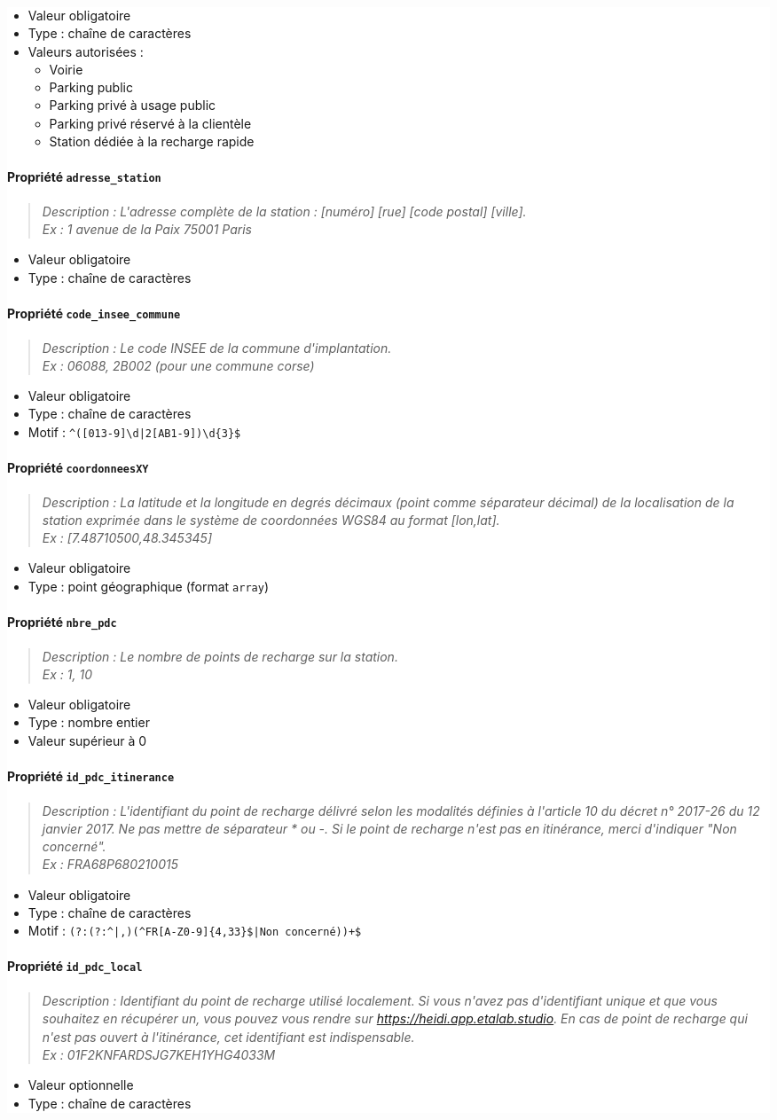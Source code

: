 - Valeur obligatoire
- Type : chaîne de caractères
- Valeurs autorisées : 
    - Voirie
    - Parking public
    - Parking privé à usage public
    - Parking privé réservé à la clientèle
    - Station dédiée à la recharge rapide

#### Propriété `adresse_station`

> *Description : L'adresse complète de la station : [numéro] [rue] [code postal] [ville].<br/>Ex : 1 avenue de la Paix 75001 Paris*
- Valeur obligatoire
- Type : chaîne de caractères

#### Propriété `code_insee_commune`

> *Description : Le code INSEE de la commune d'implantation.<br/>Ex : 06088, 2B002 (pour une commune corse)*
- Valeur obligatoire
- Type : chaîne de caractères
- Motif : `^([013-9]\d|2[AB1-9])\d{3}$`

#### Propriété `coordonneesXY`

> *Description : La latitude et la longitude en degrés décimaux (point comme séparateur décimal) de la localisation de la station exprimée dans le système de coordonnées WGS84 au format [lon,lat].<br/>Ex : [7.48710500,48.345345]*
- Valeur obligatoire
- Type : point géographique (format `array`)

#### Propriété `nbre_pdc`

> *Description : Le nombre de points de recharge sur la station.<br/>Ex : 1, 10*
- Valeur obligatoire
- Type : nombre entier
- Valeur supérieur à 0

#### Propriété `id_pdc_itinerance`

> *Description : L'identifiant du point de recharge délivré selon les modalités définies à l'article 10 du décret n° 2017-26 du 12 janvier 2017. Ne pas mettre de séparateur * ou -. Si le point de recharge n'est pas en itinérance, merci d'indiquer "Non concerné".<br/>Ex : FRA68P680210015*
- Valeur obligatoire
- Type : chaîne de caractères
- Motif : `(?:(?:^|,)(^FR[A-Z0-9]{4,33}$|Non concerné))+$`

#### Propriété `id_pdc_local`

> *Description : Identifiant du point de recharge utilisé localement. Si vous n'avez pas d'identifiant unique et que vous souhaitez en récupérer un, vous pouvez vous rendre sur https://heidi.app.etalab.studio. En cas de point de recharge qui n'est pas ouvert à l'itinérance, cet identifiant est indispensable.<br/>Ex : 01F2KNFARDSJG7KEH1YHG4033M*
- Valeur optionnelle
- Type : chaîne de caractères
